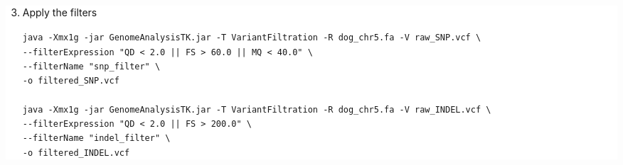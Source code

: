 3.  Apply the filters 
 
        java -Xmx1g -jar GenomeAnalysisTK.jar -T VariantFiltration -R dog_chr5.fa -V raw_SNP.vcf \
        --filterExpression "QD < 2.0 || FS > 60.0 || MQ < 40.0" \
        --filterName "snp_filter" \
        -o filtered_SNP.vcf
        
        java -Xmx1g -jar GenomeAnalysisTK.jar -T VariantFiltration -R dog_chr5.fa -V raw_INDEL.vcf \
        --filterExpression "QD < 2.0 || FS > 200.0" \
        --filterName "indel_filter" \
        -o filtered_INDEL.vcf
        
